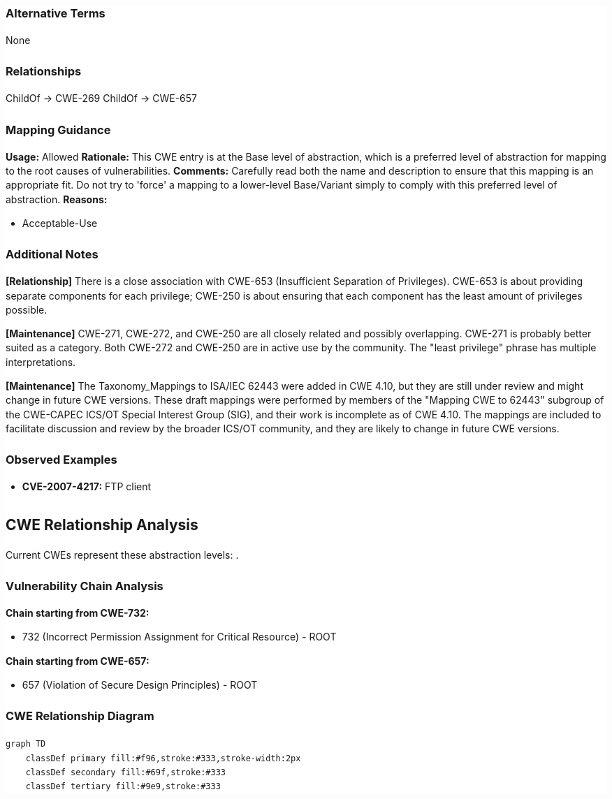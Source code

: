 ### Alternative Terms
None

### Relationships
ChildOf -> CWE-269
ChildOf -> CWE-657

### Mapping Guidance
**Usage:** Allowed
**Rationale:** This CWE entry is at the Base level of abstraction, which is a preferred level of abstraction for mapping to the root causes of vulnerabilities.
**Comments:** Carefully read both the name and description to ensure that this mapping is an appropriate fit. Do not try to 'force' a mapping to a lower-level Base/Variant simply to comply with this preferred level of abstraction.
**Reasons:**
- Acceptable-Use

### Additional Notes
**[Relationship]** There is a close association with CWE-653 (Insufficient Separation of Privileges). CWE-653 is about providing separate components for each privilege; CWE-250 is about ensuring that each component has the least amount of privileges possible.

**[Maintenance]** CWE-271, CWE-272, and CWE-250 are all closely related and possibly overlapping. CWE-271 is probably better suited as a category. Both CWE-272 and CWE-250 are in active use by the community. The "least privilege" phrase has multiple interpretations.

**[Maintenance]** The Taxonomy_Mappings to ISA/IEC 62443 were added in CWE 4.10, but they are still under review and might change in future CWE versions. These draft mappings were performed by members of the "Mapping CWE to 62443" subgroup of the CWE-CAPEC ICS/OT Special Interest Group (SIG), and their work is incomplete as of CWE 4.10. The mappings are included to facilitate discussion and review by the broader ICS/OT community, and they are likely to change in future CWE versions.

### Observed Examples
- **CVE-2007-4217:** FTP client


## CWE Relationship Analysis

Current CWEs represent these abstraction levels: .


### Vulnerability Chain Analysis

**Chain starting from CWE-732:**
- 732 (Incorrect Permission Assignment for Critical Resource) - ROOT


**Chain starting from CWE-657:**
- 657 (Violation of Secure Design Principles) - ROOT



### CWE Relationship Diagram

```mermaid
graph TD
    classDef primary fill:#f96,stroke:#333,stroke-width:2px
    classDef secondary fill:#69f,stroke:#333
    classDef tertiary fill:#9e9,stroke:#333
```